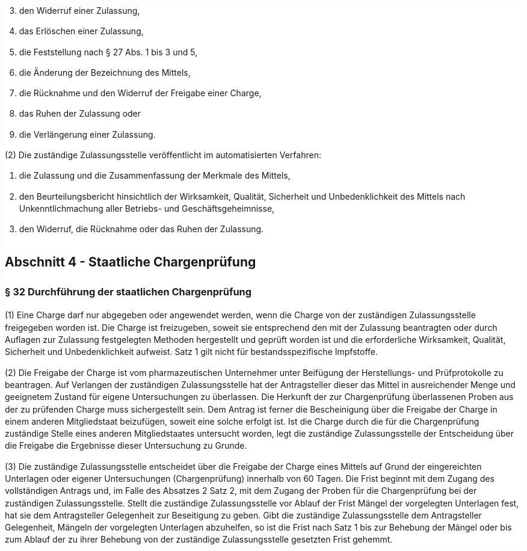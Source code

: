 
3.  den Widerruf einer Zulassung,


4.  das Erlöschen einer Zulassung,


5.  die Feststellung nach § 27 Abs. 1 bis 3 und 5,


6.  die Änderung der Bezeichnung des Mittels,


7.  die Rücknahme und den Widerruf der Freigabe einer Charge,


8.  das Ruhen der Zulassung oder


9.  die Verlängerung einer Zulassung.




(2) Die zuständige Zulassungsstelle veröffentlicht im automatisierten Verfahren:

1.  die Zulassung und die Zusammenfassung der Merkmale des Mittels,


2.  den Beurteilungsbericht hinsichtlich der Wirksamkeit, Qualität, Sicherheit und Unbedenklichkeit des Mittels nach Unkenntlichmachung aller Betriebs- und Geschäftsgeheimnisse,


3.  den Widerruf, die Rücknahme oder das Ruhen der Zulassung.





## Abschnitt 4 - Staatliche Chargenprüfung



### § 32 Durchführung der staatlichen Chargenprüfung

(1) Eine Charge darf nur abgegeben oder angewendet werden, wenn die Charge von der zuständigen Zulassungsstelle freigegeben worden ist. Die Charge ist freizugeben, soweit sie entsprechend den mit der Zulassung beantragten oder durch Auflagen zur Zulassung festgelegten Methoden hergestellt und geprüft worden ist und die erforderliche Wirksamkeit, Qualität, Sicherheit und Unbedenklichkeit aufweist. Satz 1 gilt nicht für bestandsspezifische Impfstoffe.

(2) Die Freigabe der Charge ist vom pharmazeutischen Unternehmer unter Beifügung der Herstellungs- und Prüfprotokolle zu beantragen. Auf Verlangen der zuständigen Zulassungsstelle hat der Antragsteller dieser das Mittel in ausreichender Menge und geeignetem Zustand für eigene Untersuchungen zu überlassen. Die Herkunft der zur Chargenprüfung überlassenen Proben aus der zu prüfenden Charge muss sichergestellt sein. Dem Antrag ist ferner die Bescheinigung über die Freigabe der Charge in einem anderen Mitgliedstaat beizufügen, soweit eine solche erfolgt ist. Ist die Charge durch die für die Chargenprüfung zuständige Stelle eines anderen Mitgliedstaates untersucht worden, legt die zuständige Zulassungsstelle der Entscheidung über die Freigabe die Ergebnisse dieser Untersuchung zu Grunde.

(3) Die zuständige Zulassungsstelle entscheidet über die Freigabe der Charge eines Mittels auf Grund der eingereichten Unterlagen oder eigener Untersuchungen (Chargenprüfung) innerhalb von 60 Tagen. Die Frist beginnt mit dem Zugang des vollständigen Antrags und, im Falle des Absatzes 2 Satz 2, mit dem Zugang der Proben für die Chargenprüfung bei der zuständigen Zulassungsstelle. Stellt die zuständige Zulassungsstelle vor Ablauf der Frist Mängel der vorgelegten Unterlagen fest, hat sie dem Antragsteller Gelegenheit zur Beseitigung zu geben. Gibt die zuständige Zulassungsstelle dem Antragsteller Gelegenheit, Mängeln der vorgelegten Unterlagen abzuhelfen, so ist die Frist nach Satz 1 bis zur Behebung der Mängel oder bis zum Ablauf der zu ihrer Behebung von der zuständige Zulassungsstelle gesetzten Frist gehemmt.
